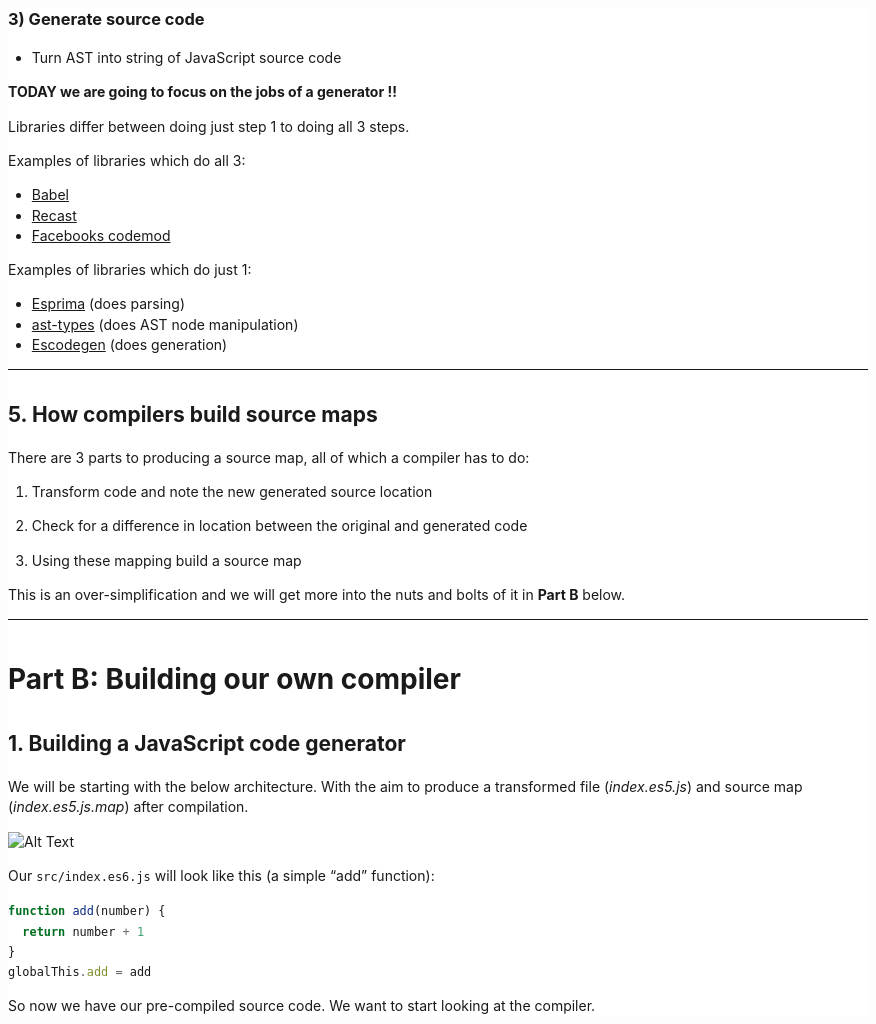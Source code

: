 ### 3) Generate source code

- Turn AST into string of JavaScript source code

**TODAY we are going to focus on the jobs of a generator !!**

Libraries differ between doing just step 1 to doing all 3 steps.

Examples of libraries which do all 3:

- [Babel](https://www.npmjs.com/package/@babel/cli)
- [Recast](https://www.npmjs.com/package/recast)
- [Facebooks codemod](https://github.com/facebook/codemod)

Examples of libraries which do just 1:

- [Esprima](https://www.npmjs.com/package/esprima) (does parsing)
- [ast-types](https://www.npmjs.com/package/ast-types) (does AST node manipulation)
- [Escodegen](https://www.npmjs.com/package/escodegen) (does generation)

---

## 5. How compilers build source maps

There are 3 parts to producing a source map, all of which a compiler has to do:

1. Transform code and note the new generated source location

2. Check for a difference in location between the original and generated code

3. Using these mapping build a source map

This is an over-simplification and we will get more into the nuts and bolts of it in **Part B** below.

---

# Part B: Building our own compiler

## 1. Building a JavaScript code generator

We will be starting with the below architecture. With the aim to produce a transformed file (_index.es5.js_) and source map (_index.es5.js.map_) after compilation.

![Alt Text](https://dev-to-uploads.s3.amazonaws.com/i/x19l7sftzbv2guf7s2lz.png)

Our `src/index.es6.js` will look like this (a simple “add” function):

```javascript
function add(number) {
  return number + 1
}
globalThis.add = add
```

So now we have our pre-compiled source code. We want to start looking at the compiler.
